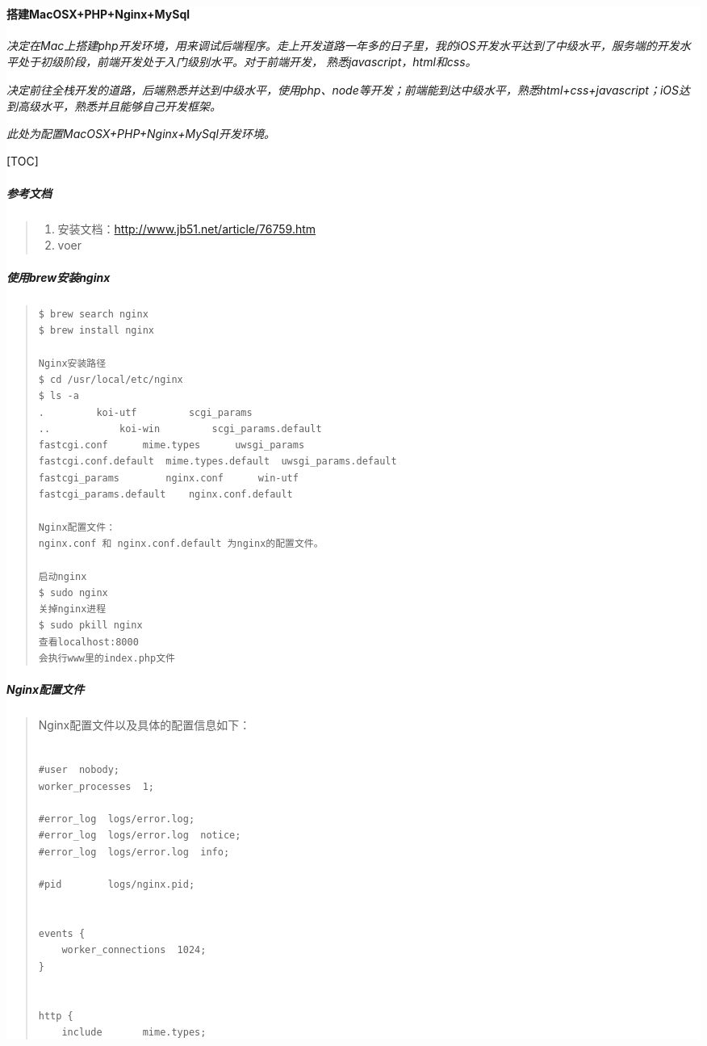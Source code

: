 #### 搭建MacOSX+PHP+Nginx+MySql

*决定在Mac上搭建php开发环境，用来调试后端程序。走上开发道路一年多的日子里，我的iOS开发水平达到了中级水平，服务端的开发水平处于初级阶段，前端开发处于入门级别水平。对于前端开发， 熟悉javascript，html和css。*

*决定前往全栈开发的道路，后端熟悉并达到中级水平，使用php、node等开发；前端能到达中级水平，熟悉html+css+javascript；iOS达到高级水平，熟悉并且能够自己开发框架。*

*此处为配置MacOSX+PHP+Nginx+MySql开发环境。*

[TOC]



##### 参考文档

> 1. 安装文档：http://www.jb51.net/article/76759.htm
> 2. voer

##### 使用brew安装nginx

> ```shell
> $ brew search nginx 
> $ brew install nginx 
>
> Nginx安装路径
> $ cd /usr/local/etc/nginx
> $ ls -a
> .			koi-utf			scgi_params
> ..			koi-win			scgi_params.default
> fastcgi.conf		mime.types		uwsgi_params
> fastcgi.conf.default	mime.types.default	uwsgi_params.default
> fastcgi_params		nginx.conf		win-utf
> fastcgi_params.default	nginx.conf.default
>
> Nginx配置文件：
> nginx.conf 和 nginx.conf.default 为nginx的配置文件。
>
> 启动nginx
> $ sudo nginx 
> 关掉nginx进程
> $ sudo pkill nginx
> 查看localhost:8000
> 会执行www里的index.php文件
> ```

##### Nginx配置文件

> Nginx配置文件以及具体的配置信息如下：
>
> ```
>
> #user  nobody;
> worker_processes  1;
>
> #error_log  logs/error.log;
> #error_log  logs/error.log  notice;
> #error_log  logs/error.log  info;
>
> #pid        logs/nginx.pid;
>
>
> events {
>     worker_connections  1024;
> }
>
>
> http {
>     include       mime.types;